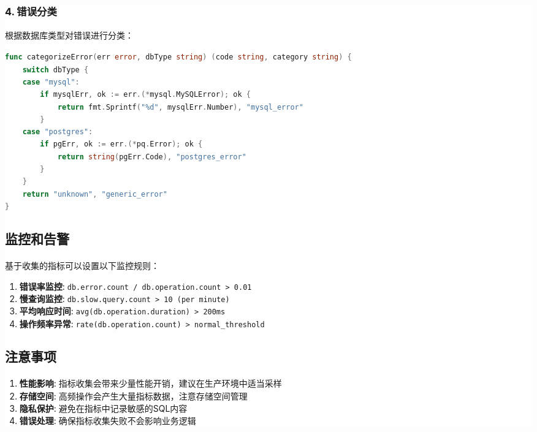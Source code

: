 ### 4. 错误分类

根据数据库类型对错误进行分类：

```go
func categorizeError(err error, dbType string) (code string, category string) {
    switch dbType {
    case "mysql":
        if mysqlErr, ok := err.(*mysql.MySQLError); ok {
            return fmt.Sprintf("%d", mysqlErr.Number), "mysql_error"
        }
    case "postgres":
        if pgErr, ok := err.(*pq.Error); ok {
            return string(pgErr.Code), "postgres_error"
        }
    }
    return "unknown", "generic_error"
}
```

## 监控和告警

基于收集的指标可以设置以下监控规则：

1. **错误率监控**: `db.error.count / db.operation.count > 0.01`
2. **慢查询监控**: `db.slow.query.count > 10 (per minute)`
3. **平均响应时间**: `avg(db.operation.duration) > 200ms`
4. **操作频率异常**: `rate(db.operation.count) > normal_threshold`

## 注意事项

1. **性能影响**: 指标收集会带来少量性能开销，建议在生产环境中适当采样
2. **存储空间**: 高频操作会产生大量指标数据，注意存储空间管理
3. **隐私保护**: 避免在指标中记录敏感的SQL内容
4. **错误处理**: 确保指标收集失败不会影响业务逻辑 